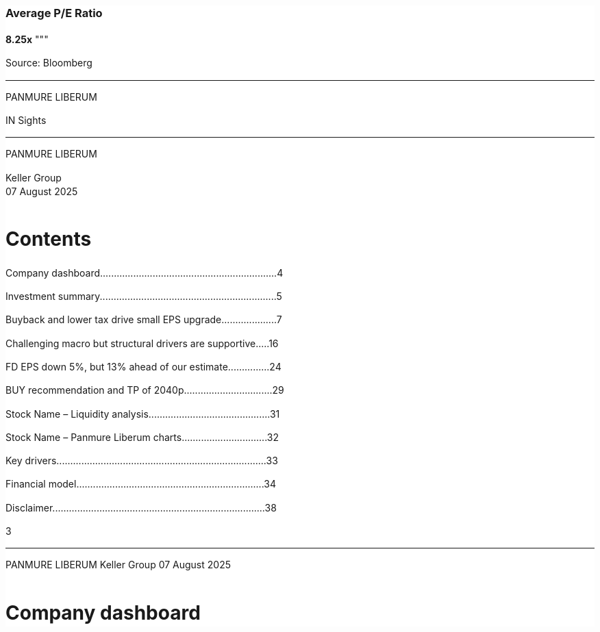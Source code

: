 
### Average P/E Ratio
**8.25x**
"""

Source: Bloomberg

---



PANMURE LIBERUM

IN Sights


---



PANMURE LIBERUM

Keller Group  
07 August 2025

# Contents

Company dashboard................................................................4

Investment summary................................................................5

Buyback and lower tax drive small EPS upgrade....................7

Challenging macro but structural drivers are supportive.....16

FD EPS down 5%, but 13% ahead of our estimate...............24

BUY recommendation and TP of 2040p................................29

Stock Name – Liquidity analysis............................................31

Stock Name – Panmure Liberum charts...............................32

Key drivers............................................................................33

Financial model....................................................................34

Disclaimer.............................................................................38

3


---



PANMURE LIBERUM                    Keller Group
                                   07 August 2025

# Company dashboard
